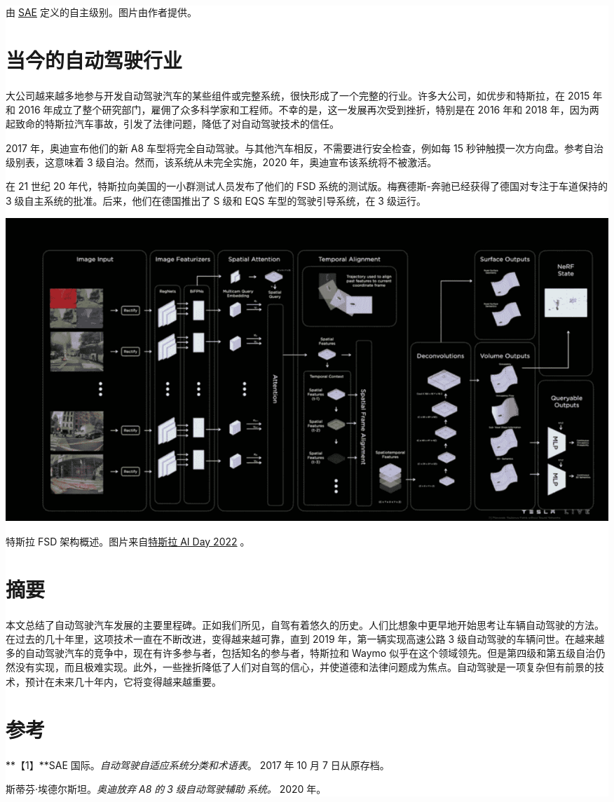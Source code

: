 由 [SAE](https://www.sae.org/) 定义的自主级别。图片由作者提供。

# 当今的自动驾驶行业

大公司越来越多地参与开发自动驾驶汽车的某些组件或完整系统，很快形成了一个完整的行业。许多大公司，如优步和特斯拉，在 2015 年和 2016 年成立了整个研究部门，雇佣了众多科学家和工程师。不幸的是，这一发展再次受到挫折，特别是在 2016 年和 2018 年，因为两起致命的特斯拉汽车事故，引发了法律问题，降低了对自动驾驶技术的信任。

2017 年，奥迪宣布他们的新 A8 车型将完全自动驾驶。与其他汽车相反，不需要进行安全检查，例如每 15 秒钟触摸一次方向盘。参考自治级别表，这意味着 3 级自治。然而，该系统从未完全实施，2020 年，奥迪宣布该系统将不被激活。

在 21 世纪 20 年代，特斯拉向美国的一小群测试人员发布了他们的 FSD 系统的测试版。梅赛德斯-奔驰已经获得了德国对专注于车道保持的 3 级自主系统的批准。后来，他们在德国推出了 S 级和 EQS 车型的驾驶引导系统，在 3 级运行。

![](img/579828fa170f3220f22c9af05173eebd.png)

特斯拉 FSD 架构概述。图片来自[特斯拉 AI Day 2022](https://youtu.be/ODSJsviD_SU) 。

# 摘要

本文总结了自动驾驶汽车发展的主要里程碑。正如我们所见，自驾有着悠久的历史。人们比想象中更早地开始思考让车辆自动驾驶的方法。在过去的几十年里，这项技术一直在不断改进，变得越来越可靠，直到 2019 年，第一辆实现高速公路 3 级自动驾驶的车辆问世。在越来越多的自动驾驶汽车的竞争中，现在有许多参与者，包括知名的参与者，特斯拉和 Waymo 似乎在这个领域领先。但是第四级和第五级自治仍然没有实现，而且极难实现。此外，一些挫折降低了人们对自驾的信心，并使道德和法律问题成为焦点。自动驾驶是一项复杂但有前景的技术，预计在未来几十年内，它将变得越来越重要。

# 参考

**【1】**SAE 国际。*自动驾驶自适应系统分类和术语表*。
2017 年 10 月 7 日从原存档。

斯蒂芬·埃德尔斯坦。*奥迪放弃 A8 的 3 级自动驾驶辅助
系统。* 2020 年。

